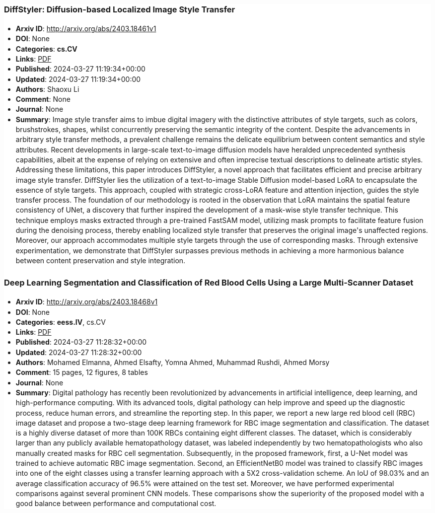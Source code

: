

### DiffStyler: Diffusion-based Localized Image Style Transfer
- **Arxiv ID**: http://arxiv.org/abs/2403.18461v1
- **DOI**: None
- **Categories**: **cs.CV**
- **Links**: [PDF](http://arxiv.org/pdf/2403.18461v1)
- **Published**: 2024-03-27 11:19:34+00:00
- **Updated**: 2024-03-27 11:19:34+00:00
- **Authors**: Shaoxu Li
- **Comment**: None
- **Journal**: None
- **Summary**: Image style transfer aims to imbue digital imagery with the distinctive attributes of style targets, such as colors, brushstrokes, shapes, whilst concurrently preserving the semantic integrity of the content. Despite the advancements in arbitrary style transfer methods, a prevalent challenge remains the delicate equilibrium between content semantics and style attributes. Recent developments in large-scale text-to-image diffusion models have heralded unprecedented synthesis capabilities, albeit at the expense of relying on extensive and often imprecise textual descriptions to delineate artistic styles. Addressing these limitations, this paper introduces DiffStyler, a novel approach that facilitates efficient and precise arbitrary image style transfer. DiffStyler lies the utilization of a text-to-image Stable Diffusion model-based LoRA to encapsulate the essence of style targets. This approach, coupled with strategic cross-LoRA feature and attention injection, guides the style transfer process. The foundation of our methodology is rooted in the observation that LoRA maintains the spatial feature consistency of UNet, a discovery that further inspired the development of a mask-wise style transfer technique. This technique employs masks extracted through a pre-trained FastSAM model, utilizing mask prompts to facilitate feature fusion during the denoising process, thereby enabling localized style transfer that preserves the original image's unaffected regions. Moreover, our approach accommodates multiple style targets through the use of corresponding masks. Through extensive experimentation, we demonstrate that DiffStyler surpasses previous methods in achieving a more harmonious balance between content preservation and style integration.



### Deep Learning Segmentation and Classification of Red Blood Cells Using a Large Multi-Scanner Dataset
- **Arxiv ID**: http://arxiv.org/abs/2403.18468v1
- **DOI**: None
- **Categories**: **eess.IV**, cs.CV
- **Links**: [PDF](http://arxiv.org/pdf/2403.18468v1)
- **Published**: 2024-03-27 11:28:32+00:00
- **Updated**: 2024-03-27 11:28:32+00:00
- **Authors**: Mohamed Elmanna, Ahmed Elsafty, Yomna Ahmed, Muhammad Rushdi, Ahmed Morsy
- **Comment**: 15 pages, 12 figures, 8 tables
- **Journal**: None
- **Summary**: Digital pathology has recently been revolutionized by advancements in artificial intelligence, deep learning, and high-performance computing. With its advanced tools, digital pathology can help improve and speed up the diagnostic process, reduce human errors, and streamline the reporting step. In this paper, we report a new large red blood cell (RBC) image dataset and propose a two-stage deep learning framework for RBC image segmentation and classification. The dataset is a highly diverse dataset of more than 100K RBCs containing eight different classes. The dataset, which is considerably larger than any publicly available hematopathology dataset, was labeled independently by two hematopathologists who also manually created masks for RBC cell segmentation. Subsequently, in the proposed framework, first, a U-Net model was trained to achieve automatic RBC image segmentation. Second, an EfficientNetB0 model was trained to classify RBC images into one of the eight classes using a transfer learning approach with a 5X2 cross-validation scheme. An IoU of 98.03% and an average classification accuracy of 96.5% were attained on the test set. Moreover, we have performed experimental comparisons against several prominent CNN models. These comparisons show the superiority of the proposed model with a good balance between performance and computational cost.
